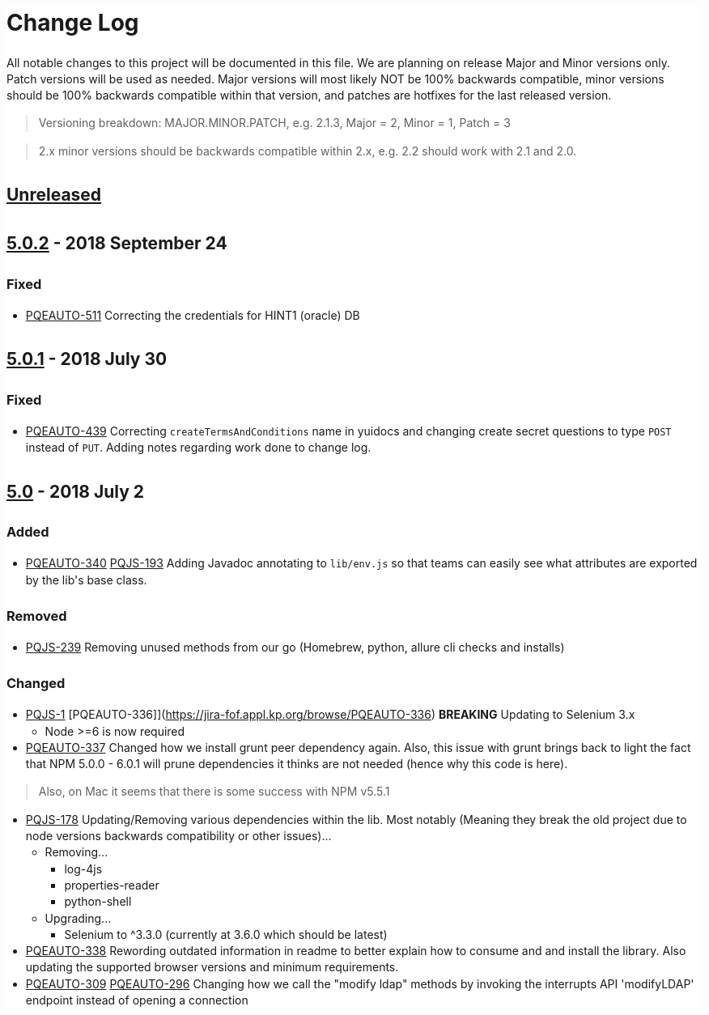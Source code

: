# Change Log
All notable changes to this project will be documented in this file. We are planning on release Major and Minor versions only. Patch versions will be used as needed. Major versions will most likely NOT be 100% backwards compatible, minor versions should be 100% backwards compatible within that version, and patches are hotfixes for the last released version.
>Versioning breakdown: MAJOR.MINOR.PATCH, e.g. 2.1.3, Major = 2, Minor = 1, Patch = 3

>2.x minor versions should be backwards compatible within 2.x, e.g. 2.2 should work with 2.1 and 2.0.

## [Unreleased]

## [5.0.2] - 2018 September 24
### Fixed
- [PQEAUTO-511](https://jira-fof.appl.kp.org/browse/PQEAUTO-511) Correcting the credentials for HINT1 (oracle) DB

## [5.0.1] - 2018 July 30
### Fixed
- [PQEAUTO-439](https://jira-fof.appl.kp.org/browse/PQEAUTO-439) Correcting `createTermsAndConditions` name in yuidocs and changing create secret questions to type `POST` instead of `PUT`. Adding notes regarding work done to change log.

## [5.0] - 2018 July 2
### Added
- [PQEAUTO-340](https://jira-fof.appl.kp.org/browse/PQEAUTO-340) [PQJS-193](https://jira.kp.org/browse/PQJS-193) Adding Javadoc annotating to `lib/env.js` so that teams can easily see what attributes are exported by the lib's base class.

### Removed
- [PQJS-239](https://jira.kp.org/browse/PQJS-239) Removing unused methods from our go (Homebrew, python, allure cli checks and installs)

### Changed
- [PQJS-1](https://jira.kp.org/browse/PQJS-1) [PQEAUTO-336]](https://jira-fof.appl.kp.org/browse/PQEAUTO-336) **BREAKING** Updating to Selenium 3.x
    + Node >=6 is now required
- [PQEAUTO-337](https://jira-fof.appl.kp.org/browse/PQEAUTO-337) Changed how we install grunt peer dependency again. Also, this issue with grunt brings back to light the fact that NPM 5.0.0 - 6.0.1 will prune dependencies it thinks are not needed (hence why this code is here).
> Also, on Mac it seems that there is some success with NPM v5.5.1
- [PQJS-178](https://jira.kp.org/browse/PQJS-178) Updating/Removing various dependencies within the lib. Most notably (Meaning they break the old project due to node versions backwards compatibility or other issues)...
    + Removing...
        * log-4js
        * properties-reader
        * python-shell
    + Upgrading...
        * Selenium to ^3.3.0 (currently at 3.6.0 which should be latest)
- [PQEAUTO-338](https://jira-fof.appl.kp.org/browse/PQEAUTO-338) Rewording outdated information in readme to better explain how to consume and and install the library. Also updating the supported browser versions and minimum requirements.
- [PQEAUTO-309](https://jira-fof.appl.kp.org/browse/PQEAUTO-309) [PQEAUTO-296](https://jira-fof.appl.kp.org/browse/PQEAUTO-296) Changing how we call the "modify ldap" methods by invoking the interrupts API 'modifyLDAP' endpoint instead of opening a connection


[Unreleased]: https://stash.kp.org/projects/PQE/repos/kp-webdriverjs-utils/compare/diff?sourceBranch=refs%2Fheads%2Fdevelopment&targetRepoId=1037
[5.0.2]: https://stash.kp.org/projects/PQE/repos/kp-webdriverjs-utils/compare/diff?targetBranch=refs%2Ftags%2Fv5.0.1&sourceBranch=refs%2Ftags%2Fv5.0.2&targetRepoId=1037
[5.0.1]: https://stash.kp.org/projects/PQE/repos/kp-webdriverjs-utils/compare/diff?targetBranch=refs%2Ftags%2Fv5.0&sourceBranch=refs%2Ftags%2Fv5.0.1&targetRepoId=1037
[5.0]: https://stash.kp.org/projects/PQE/repos/kp-webdriverjs-utils/compare/diff?targetBranch=refs%2Ftags%2Fv4.7.1&sourceBranch=refs%2Ftags%2Fv5.0&targetRepoId=1037
[4.7.1]: https://stash.kp.org/projects/PQE/repos/kp-webdriverjs-utils/compare/diff?targetBranch=refs%2Ftags%2Fv4.7&sourceBranch=refs%2Ftags%2Fv4.7.1&targetRepoId=1037
[4.7]: https://stash.kp.org/projects/PQE/repos/kp-webdriverjs-utils/compare/diff?targetBranch=refs%2Ftags%2Fv4.6.3&sourceBranch=refs%2Ftags%2Fv4.7&targetRepoId=1037
[4.6.3]: https://stash.kp.org/projects/PQE/repos/kp-webdriverjs-utils/compare/diff?targetBranch=refs%2Ftags%2Fv4.6.2&sourceBranch=refs%2Ftags%2Fv4.6.3&targetRepoId=1037
[4.6.2]: https://stash.kp.org/projects/PQE/repos/kp-webdriverjs-utils/compare/diff?targetBranch=refs%2Ftags%2Fv4.6.1&sourceBranch=refs%2Ftags%2Fv4.6.2&targetRepoId=1037
[4.6.1]: https://stash.kp.org/projects/PQE/repos/kp-webdriverjs-utils/compare/diff?targetBranch=refs%2Ftags%2Fv4.6&sourceBranch=refs%2Ftags%2Fv4.6.1&targetRepoId=1037
[4.6]: https://stash.kp.org/projects/PQE/repos/kp-webdriverjs-utils/compare/diff?targetBranch=refs%2Ftags%2Fv4.5.2&sourceBranch=refs%2Ftags%2Fv4.6&targetRepoId=1037
[4.5.2]: https://stash.kp.org/projects/PQE/repos/kp-webdriverjs-utils/compare/diff?targetBranch=refs%2Ftags%2Fv4.5.1&sourceBranch=refs%2Ftags%2Fv4.5.2&targetRepoId=1037
[4.5.1]: https://stash.kp.org/projects/PQE/repos/kp-webdriverjs-utils/compare/diff?targetBranch=refs%2Ftags%2Fv4.5&sourceBranch=refs%2Ftags%2Fv4.5.1&targetRepoId=1037
[4.5]: https://stash.kp.org/projects/PQE/repos/kp-webdriverjs-utils/compare/diff?targetBranch=refs%2Ftags%2Fv4.4&sourceBranch=refs%2Ftags%2Fv4.5&targetRepoId=1037
[4.4]: https://stash.kp.org/projects/PQE/repos/kp-webdriverjs-utils/compare/diff?targetBranch=refs%2Ftags%2Fv4.3.1&sourceBranch=refs%2Ftags%2Fv4.4&targetRepoId=1037
[4.3.1]: https://stash.kp.org/projects/PQE/repos/kp-webdriverjs-utils/compare/diff?targetBranch=refs%2Ftags%2Fv4.3&sourceBranch=refs%2Ftags%2Fv4.3.1&targetRepoId=1037
[4.3]: https://stash.kp.org/projects/PQE/repos/kp-webdriverjs-utils/compare/diff?targetBranch=refs%2Ftags%2Fv4.2&sourceBranch=refs%2Ftags%2Fv4.3&targetRepoId=1037
[4.2]: https://stash.kp.org/projects/PQE/repos/kp-webdriverjs-utils/compare/diff?targetBranch=refs%2Ftags%2Fv4.1.1&sourceBranch=refs%2Ftags%2Fv4.2&targetRepoId=1037
[4.1.1]: https://stash.kp.org/projects/PQE/repos/kp-webdriverjs-utils/compare/diff?targetBranch=refs%2Ftags%2Fv4.1&sourceBranch=refs%2Ftags%2Fv4.1.1&targetRepoId=1037
[4.1]: https://stash.kp.org/projects/PQE/repos/kp-webdriverjs-utils/compare/diff?targetBranch=refs%2Ftags%2Fv4.0&sourceBranch=refs%2Ftags%2Fv4.1&targetRepoId=1037
[4.0]: https://stash.kp.org/projects/PQE/repos/kp-webdriverjs-utils/compare/diff?targetBranch=refs%2Ftags%2Fv3.4&sourceBranch=refs%2Ftags%2Fv4.0&targetRepoId=1037
[3.4]: https://stash.kp.org/projects/PQE/repos/kp-webdriverjs-utils/compare/diff?targetBranch=refs%2Ftags%2Fv3.3.1&sourceBranch=refs%2Ftags%2Fv3.4&targetRepoId=1037
[3.3.1]: https://stash.kp.org/projects/PQE/repos/kp-webdriverjs-utils/compare/diff?targetBranch=refs%2Ftags%2Fv3.3&sourceBranch=refs%2Ftags%2Fv3.3.1&targetRepoId=1037
[3.3]: https://stash.kp.org/projects/PQE/repos/kp-webdriverjs-utils/compare/diff?targetBranch=refs%2Ftags%2Fv3.2&sourceBranch=refs%2Ftags%2Fv3.3&targetRepoId=1037
[3.2]: https://stash.kp.org/projects/PQE/repos/kp-webdriverjs-utils/compare/diff?targetBranch=refs%2Ftags%2Fv3.1&sourceBranch=refs%2Ftags%2Fv3.2&targetRepoId=1037
[3.1]: https://stash.kp.org/projects/PQE/repos/kp-webdriverjs-utils/compare/diff?targetBranch=refs%2Ftags%2Fv3.0.1&sourceBranch=refs%2Ftags%2Fv3.1&targetRepoId=1037
[3.0.1]: https://stash.kp.org/projects/PQE/repos/kp-webdriverjs-utils/compare/diff?targetBranch=refs%2Ftags%2Fv3.0&sourceBranch=refs%2Ftags%2Fv3.0.1&targetRepoId=1037
[3.0]: https://stash.kp.org/projects/PQE/repos/kp-webdriverjs-utils/compare/diff?targetBranch=refs%2Ftags%2Fv2.2&sourceBranch=refs%2Ftags%2Fv3.0&targetRepoId=1037
[2.2]: https://stash.kp.org/projects/PQE/repos/kp-webdriverjs-utils/compare/diff?targetBranch=refs%2Ftags%2Fv2.1&sourceBranch=refs%2Ftags%2Fv2.2&targetRepoId=1037
[2.1]: https://stash.kp.org/projects/PQE/repos/kp-webdriverjs-utils/compare/diff?targetBranch=refs%2Ftags%2Fv2.0&sourceBranch=refs%2Ftags%2Fv2.1&targetRepoId=1037
[2.0]: https://stash.kp.org/projects/PQE/repos/kp-webdriverjs-utils/compare/diff?targetBranch=refs%2Ftags%2Fv1.0&sourceBranch=refs%2Ftags%2Fv2.0&targetRepoId=1037